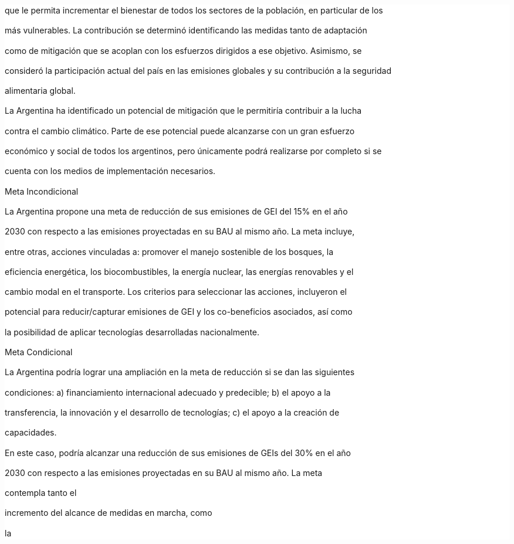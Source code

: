 que le permita incrementar el bienestar de todos los sectores de la población, en particular de los 

más  vulnerables.  La  contribución  se  determinó  identificando  las  medidas  tanto  de  adaptación 

como  de  mitigación  que  se  acoplan  con  los  esfuerzos  dirigidos  a  ese  objetivo.  Asimismo,  se 

consideró la participación actual del país en las emisiones globales y su contribución a la seguridad 

alimentaria global. 

La  Argentina  ha  identificado  un  potencial  de  mitigación  que  le  permitiría  contribuir  a  la  lucha 

contra  el  cambio  climático.  Parte  de  ese  potencial  puede  alcanzarse  con  un  gran  esfuerzo 

económico y social de todos los argentinos, pero únicamente podrá realizarse por completo si se 

cuenta con los medios de implementación necesarios. 

 

Meta Incondicional 

La Argentina propone una meta de reducción de sus emisiones de GEI del 15% en el año 

2030 con respecto a las emisiones proyectadas en su BAU al mismo año. La meta incluye, 

entre  otras,  acciones  vinculadas  a:  promover  el  manejo  sostenible  de  los  bosques,  la 

eficiencia energética, los biocombustibles, la energía nuclear, las energías renovables y el 

cambio modal en el transporte. Los criterios para seleccionar las acciones,  incluyeron el 

potencial para reducir/capturar emisiones de GEI y los co-beneficios asociados, así como 

la posibilidad de aplicar tecnologías desarrolladas nacionalmente. 

 
 

Meta Condicional 

La Argentina podría lograr una ampliación en la meta de reducción si se dan las siguientes 

condiciones:  a)  financiamiento  internacional  adecuado  y  predecible;  b)  el  apoyo  a  la 

transferencia,  la  innovación  y  el  desarrollo  de  tecnologías;  c)  el  apoyo  a  la  creación  de 

capacidades. 

En este caso, podría alcanzar una reducción de sus emisiones de GEIs del 30% en el año 

2030  con  respecto  a  las  emisiones  proyectadas  en  su  BAU  al  mismo  año.  La  meta 

contempla  tanto  el 

incremento  del  alcance  de  medidas  en  marcha,  como 

la 
